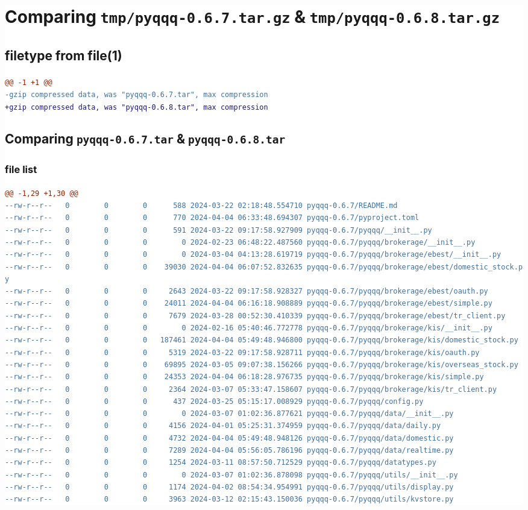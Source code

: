 # Comparing `tmp/pyqqq-0.6.7.tar.gz` & `tmp/pyqqq-0.6.8.tar.gz`

## filetype from file(1)

```diff
@@ -1 +1 @@
-gzip compressed data, was "pyqqq-0.6.7.tar", max compression
+gzip compressed data, was "pyqqq-0.6.8.tar", max compression
```

## Comparing `pyqqq-0.6.7.tar` & `pyqqq-0.6.8.tar`

### file list

```diff
@@ -1,29 +1,30 @@
--rw-r--r--   0        0        0      588 2024-03-22 02:18:48.554710 pyqqq-0.6.7/README.md
--rw-r--r--   0        0        0      770 2024-04-04 06:33:48.694307 pyqqq-0.6.7/pyproject.toml
--rw-r--r--   0        0        0      591 2024-03-22 09:17:58.927909 pyqqq-0.6.7/pyqqq/__init__.py
--rw-r--r--   0        0        0        0 2024-02-23 06:48:22.487560 pyqqq-0.6.7/pyqqq/brokerage/__init__.py
--rw-r--r--   0        0        0        0 2024-03-04 04:13:28.619719 pyqqq-0.6.7/pyqqq/brokerage/ebest/__init__.py
--rw-r--r--   0        0        0    39030 2024-04-04 06:07:52.832635 pyqqq-0.6.7/pyqqq/brokerage/ebest/domestic_stock.py
--rw-r--r--   0        0        0     2643 2024-03-22 09:17:58.928327 pyqqq-0.6.7/pyqqq/brokerage/ebest/oauth.py
--rw-r--r--   0        0        0    24011 2024-04-04 06:16:18.908889 pyqqq-0.6.7/pyqqq/brokerage/ebest/simple.py
--rw-r--r--   0        0        0     7679 2024-03-28 00:52:30.410339 pyqqq-0.6.7/pyqqq/brokerage/ebest/tr_client.py
--rw-r--r--   0        0        0        0 2024-02-16 05:40:46.772778 pyqqq-0.6.7/pyqqq/brokerage/kis/__init__.py
--rw-r--r--   0        0        0   187461 2024-04-04 05:49:48.946800 pyqqq-0.6.7/pyqqq/brokerage/kis/domestic_stock.py
--rw-r--r--   0        0        0     5319 2024-03-22 09:17:58.928711 pyqqq-0.6.7/pyqqq/brokerage/kis/oauth.py
--rw-r--r--   0        0        0    69895 2024-03-05 09:07:38.156266 pyqqq-0.6.7/pyqqq/brokerage/kis/overseas_stock.py
--rw-r--r--   0        0        0    24353 2024-04-04 06:18:28.976735 pyqqq-0.6.7/pyqqq/brokerage/kis/simple.py
--rw-r--r--   0        0        0     2364 2024-03-07 05:33:47.158607 pyqqq-0.6.7/pyqqq/brokerage/kis/tr_client.py
--rw-r--r--   0        0        0      437 2024-03-25 05:15:17.008929 pyqqq-0.6.7/pyqqq/config.py
--rw-r--r--   0        0        0        0 2024-03-07 01:02:36.877621 pyqqq-0.6.7/pyqqq/data/__init__.py
--rw-r--r--   0        0        0     4156 2024-04-01 05:25:31.374959 pyqqq-0.6.7/pyqqq/data/daily.py
--rw-r--r--   0        0        0     4732 2024-04-04 05:49:48.948126 pyqqq-0.6.7/pyqqq/data/domestic.py
--rw-r--r--   0        0        0     7289 2024-04-04 05:56:05.786196 pyqqq-0.6.7/pyqqq/data/realtime.py
--rw-r--r--   0        0        0     1254 2024-03-11 08:57:50.712529 pyqqq-0.6.7/pyqqq/datatypes.py
--rw-r--r--   0        0        0        0 2024-03-07 01:02:36.878098 pyqqq-0.6.7/pyqqq/utils/__init__.py
--rw-r--r--   0        0        0     1174 2024-04-02 08:54:34.954991 pyqqq-0.6.7/pyqqq/utils/display.py
--rw-r--r--   0        0        0     3963 2024-03-12 02:15:43.150036 pyqqq-0.6.7/pyqqq/utils/kvstore.py
```